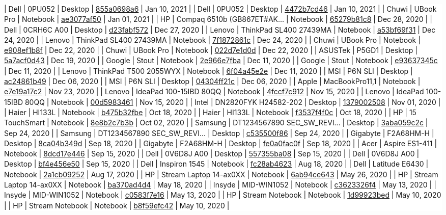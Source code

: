| Dell          | 0PU052                      | Desktop     | [855a0698a6](https://linux-hardware.org/?probe=855a0698a6) | Jan 10, 2021 |
| Dell          | 0PU052                      | Desktop     | [4472b7cd46](https://linux-hardware.org/?probe=4472b7cd46) | Jan 10, 2021 |
| Chuwi         | UBook Pro                   | Notebook    | [ae3077af50](https://linux-hardware.org/?probe=ae3077af50) | Jan 01, 2021 |
| HP            | Compaq 6510b (GB867ET#AK... | Notebook    | [65279b81c8](https://linux-hardware.org/?probe=65279b81c8) | Dec 28, 2020 |
| Dell          | 0CRH6C A00                  | Desktop     | [d23fabf572](https://linux-hardware.org/?probe=d23fabf572) | Dec 27, 2020 |
| Lenovo        | ThinkPad SL400 27439MA      | Notebook    | [a53bf69f31](https://linux-hardware.org/?probe=a53bf69f31) | Dec 24, 2020 |
| Lenovo        | ThinkPad SL400 27439MA      | Notebook    | [7f1872861c](https://linux-hardware.org/?probe=7f1872861c) | Dec 24, 2020 |
| Chuwi         | UBook Pro                   | Notebook    | [e908ef1b8f](https://linux-hardware.org/?probe=e908ef1b8f) | Dec 22, 2020 |
| Chuwi         | UBook Pro                   | Notebook    | [022d7e1d0d](https://linux-hardware.org/?probe=022d7e1d0d) | Dec 22, 2020 |
| ASUSTek       | P5GD1                       | Desktop     | [5a7acf0d43](https://linux-hardware.org/?probe=5a7acf0d43) | Dec 19, 2020 |
| Google        | Stout                       | Notebook    | [2e966e7fba](https://linux-hardware.org/?probe=2e966e7fba) | Dec 11, 2020 |
| Google        | Stout                       | Notebook    | [e93637345c](https://linux-hardware.org/?probe=e93637345c) | Dec 11, 2020 |
| Lenovo        | ThinkPad T500 2055WYX       | Notebook    | [6f04a45e2e](https://linux-hardware.org/?probe=6f04a45e2e) | Dec 11, 2020 |
| MSI           | P6N SLI                     | Desktop     | [ac24861b49](https://linux-hardware.org/?probe=ac24861b49) | Dec 06, 2020 |
| MSI           | P6N SLI                     | Desktop     | [04304ff21c](https://linux-hardware.org/?probe=04304ff21c) | Dec 06, 2020 |
| Apple         | MacBookPro11,1              | Notebook    | [e7e19a17c2](https://linux-hardware.org/?probe=e7e19a17c2) | Nov 23, 2020 |
| Lenovo        | IdeaPad 100-15IBD 80QQ      | Notebook    | [4fccf7c912](https://linux-hardware.org/?probe=4fccf7c912) | Nov 15, 2020 |
| Lenovo        | IdeaPad 100-15IBD 80QQ      | Notebook    | [00d5983461](https://linux-hardware.org/?probe=00d5983461) | Nov 15, 2020 |
| Intel         | DN2820FYK H24582-202        | Desktop     | [1379002508](https://linux-hardware.org/?probe=1379002508) | Nov 01, 2020 |
| Haier         | HI133L                      | Notebook    | [b475b32fbe](https://linux-hardware.org/?probe=b475b32fbe) | Oct 18, 2020 |
| Haier         | HI133L                      | Notebook    | [f3537f4f0c](https://linux-hardware.org/?probe=f3537f4f0c) | Oct 18, 2020 |
| HP            | 15 TouchSmart               | Notebook    | [8e8b2c7b3b](https://linux-hardware.org/?probe=8e8b2c7b3b) | Oct 02, 2020 |
| Samsung       | DT1234567890 SEC_SW_REVI... | Desktop     | [3aba059c2c](https://linux-hardware.org/?probe=3aba059c2c) | Sep 24, 2020 |
| Samsung       | DT1234567890 SEC_SW_REVI... | Desktop     | [c535500f86](https://linux-hardware.org/?probe=c535500f86) | Sep 24, 2020 |
| Gigabyte      | F2A68HM-H                   | Desktop     | [8ca04b349d](https://linux-hardware.org/?probe=8ca04b349d) | Sep 18, 2020 |
| Gigabyte      | F2A68HM-H                   | Desktop     | [fe0a0fac0f](https://linux-hardware.org/?probe=fe0a0fac0f) | Sep 18, 2020 |
| Acer          | Aspire ES1-411              | Notebook    | [8dcd17e446](https://linux-hardware.org/?probe=8dcd17e446) | Sep 15, 2020 |
| Dell          | 0V6D8J A00                  | Desktop     | [557355ba08](https://linux-hardware.org/?probe=557355ba08) | Sep 15, 2020 |
| Dell          | 0V6D8J A00                  | Desktop     | [bf4e456e50](https://linux-hardware.org/?probe=bf4e456e50) | Sep 15, 2020 |
| Dell          | Inspiron 1545               | Notebook    | [fc28ab4623](https://linux-hardware.org/?probe=fc28ab4623) | Aug 18, 2020 |
| Dell          | Latitude E6430              | Notebook    | [2a1cb09252](https://linux-hardware.org/?probe=2a1cb09252) | Aug 17, 2020 |
| HP            | Stream Laptop 14-ax0XX      | Notebook    | [6ab94ce643](https://linux-hardware.org/?probe=6ab94ce643) | May 26, 2020 |
| HP            | Stream Laptop 14-ax0XX      | Notebook    | [ba370ad4d4](https://linux-hardware.org/?probe=ba370ad4d4) | May 18, 2020 |
| Insyde        | MID-WIN1052                 | Notebook    | [c3623326f4](https://linux-hardware.org/?probe=c3623326f4) | May 13, 2020 |
| Insyde        | MID-WIN1052                 | Notebook    | [c0583f7e16](https://linux-hardware.org/?probe=c0583f7e16) | May 13, 2020 |
| HP            | Stream Notebook             | Notebook    | [1d99923bed](https://linux-hardware.org/?probe=1d99923bed) | May 10, 2020 |
| HP            | Stream Notebook             | Notebook    | [b8f59efc42](https://linux-hardware.org/?probe=b8f59efc42) | May 10, 2020 |